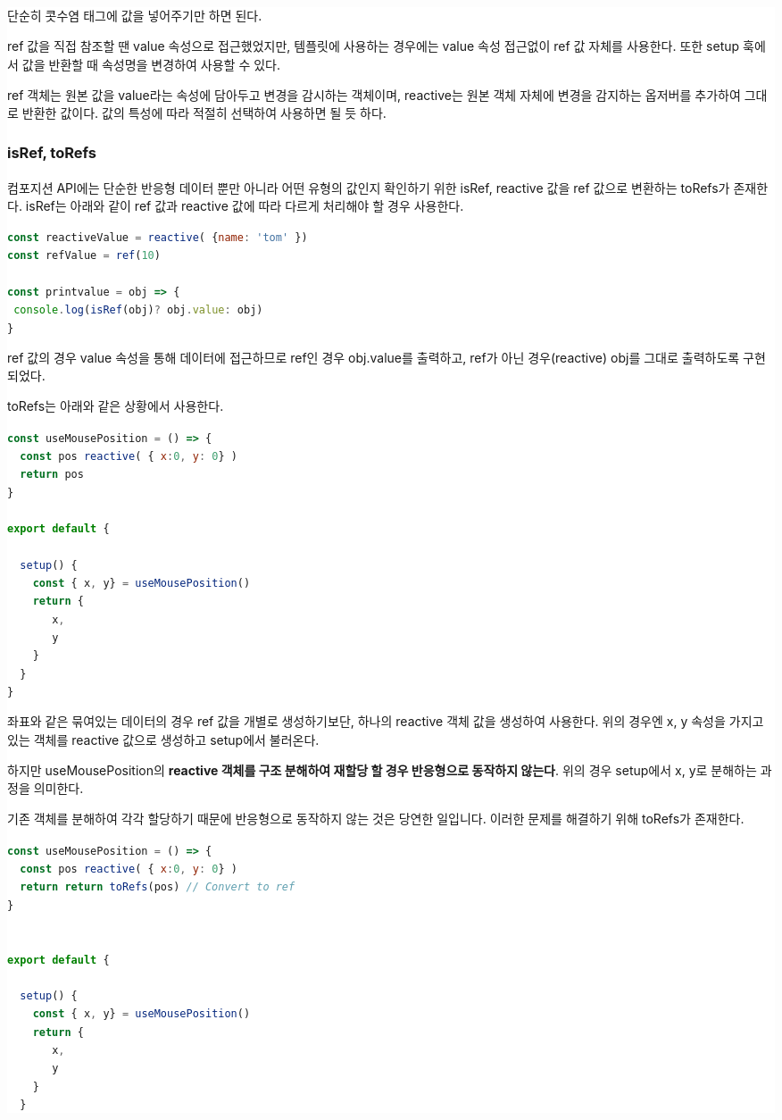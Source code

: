 단순히 콧수염 태그에 값을 넣어주기만 하면 된다.

ref 값을 직접 참조할 땐 value 속성으로 접근했었지만, 템플릿에 사용하는 경우에는 value 속성 접근없이 ref 값 자체를 사용한다. 또한 setup 훅에서 값을 반환할 때 속성명을 변경하여 사용할 수 있다.

ref 객체는 원본 값을 value라는 속성에 담아두고 변경을 감시하는 객체이며, reactive는 원본 객체 자체에 변경을 감지하는 옵저버를 추가하여 그대로 반환한 값이다. 값의 특성에 따라 적절히 선택하여 사용하면 될 듯 하다.

### isRef, toRefs

컴포지션 API에는 단순한 반응형 데이터 뿐만 아니라 어떤 유형의 값인지 확인하기 위한 isRef, reactive 값을 ref 값으로 변환하는 toRefs가 존재한다. isRef는 아래와 같이 ref 값과 reactive 값에 따라 다르게 처리해야 할 경우 사용한다.

```javascript
const reactiveValue = reactive( {name: 'tom' })
const refValue = ref(10)

const printvalue = obj => {
 console.log(isRef(obj)? obj.value: obj) 
}
```

ref 값의 경우 value 속성을 통해 데이터에 접근하므로 ref인 경우 obj.value를 출력하고, ref가 아닌 경우(reactive) obj를 그대로 출력하도록 구현되었다.

toRefs는 아래와 같은 상황에서 사용한다.

```javascript
const useMousePosition = () => { 
  const pos reactive( { x:0, y: 0} )
  return pos 
}

export default { 

  setup() {
    const { x, y} = useMousePosition()
	return { 
	   x, 
	   y
	}
  }
}
```

좌표와 같은 묶여있는 데이터의 경우 ref 값을 개별로 생성하기보단, 하나의 reactive 객체 값을 생성하여 사용한다. 위의 경우엔 x, y 속성을 가지고 있는 객체를 reactive 값으로 생성하고 setup에서 불러온다.

하지만 useMousePosition의 **reactive 객체를 구조 분해하여 재할당 할 경우 반응형으로 동작하지 않는다**. 위의 경우 setup에서 x, y로 분해하는 과정을 의미한다.

기존 객체를 분해하여 각각 할당하기 때문에 반응형으로 동작하지 않는 것은 당연한 일입니다. 이러한 문제를 해결하기 위해 toRefs가 존재한다.

```javascript
const useMousePosition = () => { 
  const pos reactive( { x:0, y: 0} )
  return return toRefs(pos) // Convert to ref 
}


export default { 

  setup() {
    const { x, y} = useMousePosition()
	return { 
	   x, 
	   y
	}
  }
```